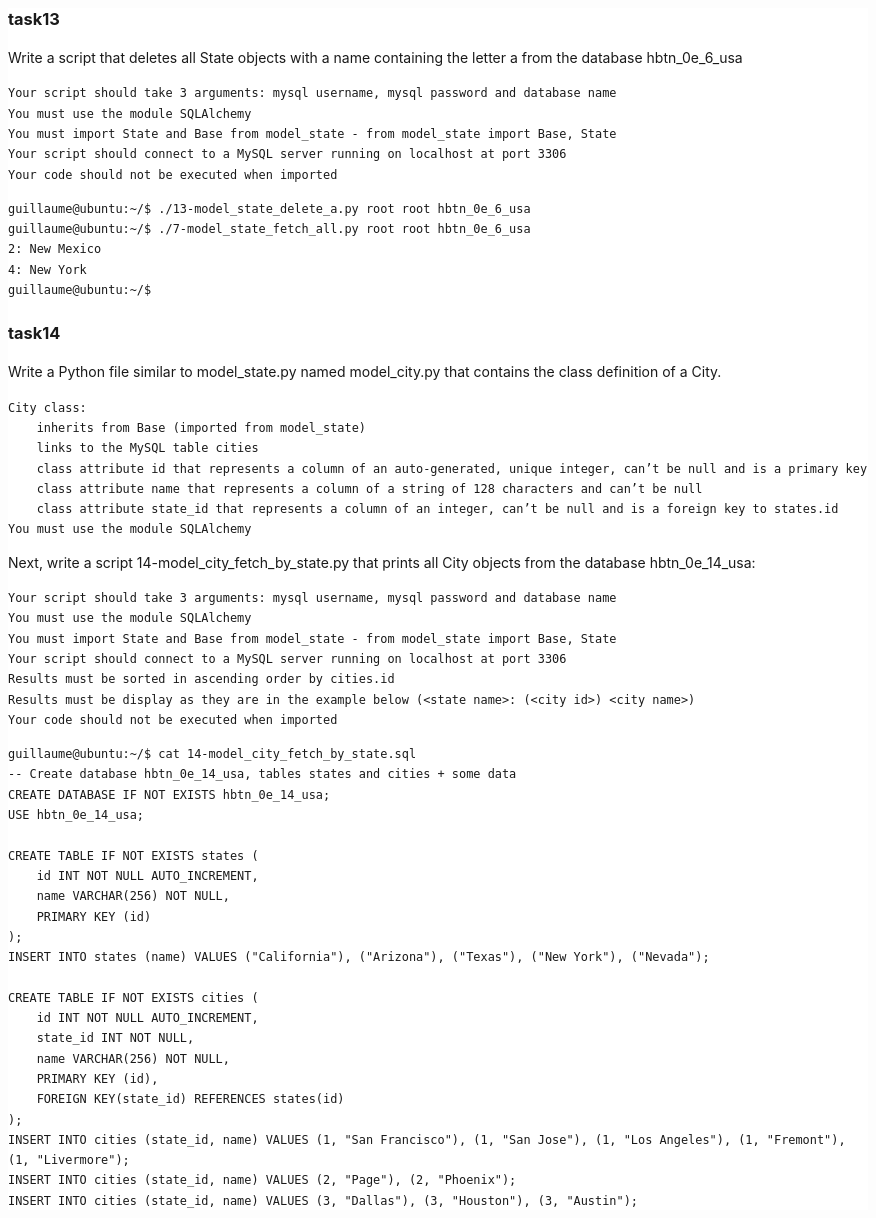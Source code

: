 ### task13
Write a script that deletes all State objects with a name containing the letter a from the database hbtn_0e_6_usa

    Your script should take 3 arguments: mysql username, mysql password and database name
    You must use the module SQLAlchemy
    You must import State and Base from model_state - from model_state import Base, State
    Your script should connect to a MySQL server running on localhost at port 3306
    Your code should not be executed when imported
```
guillaume@ubuntu:~/$ ./13-model_state_delete_a.py root root hbtn_0e_6_usa 
guillaume@ubuntu:~/$ ./7-model_state_fetch_all.py root root hbtn_0e_6_usa 
2: New Mexico
4: New York
guillaume@ubuntu:~/$ 
```

### task14
Write a Python file similar to model_state.py named model_city.py that contains the class definition of a City.

    City class:
        inherits from Base (imported from model_state)
        links to the MySQL table cities
        class attribute id that represents a column of an auto-generated, unique integer, can’t be null and is a primary key
        class attribute name that represents a column of a string of 128 characters and can’t be null
        class attribute state_id that represents a column of an integer, can’t be null and is a foreign key to states.id
    You must use the module SQLAlchemy

Next, write a script 14-model_city_fetch_by_state.py that prints all City objects from the database hbtn_0e_14_usa:

    Your script should take 3 arguments: mysql username, mysql password and database name
    You must use the module SQLAlchemy
    You must import State and Base from model_state - from model_state import Base, State
    Your script should connect to a MySQL server running on localhost at port 3306
    Results must be sorted in ascending order by cities.id
    Results must be display as they are in the example below (<state name>: (<city id>) <city name>)
    Your code should not be executed when imported
```
guillaume@ubuntu:~/$ cat 14-model_city_fetch_by_state.sql
-- Create database hbtn_0e_14_usa, tables states and cities + some data
CREATE DATABASE IF NOT EXISTS hbtn_0e_14_usa;
USE hbtn_0e_14_usa;

CREATE TABLE IF NOT EXISTS states ( 
    id INT NOT NULL AUTO_INCREMENT, 
    name VARCHAR(256) NOT NULL,
    PRIMARY KEY (id)
);
INSERT INTO states (name) VALUES ("California"), ("Arizona"), ("Texas"), ("New York"), ("Nevada");

CREATE TABLE IF NOT EXISTS cities ( 
    id INT NOT NULL AUTO_INCREMENT, 
    state_id INT NOT NULL,
    name VARCHAR(256) NOT NULL,
    PRIMARY KEY (id),
    FOREIGN KEY(state_id) REFERENCES states(id)
);
INSERT INTO cities (state_id, name) VALUES (1, "San Francisco"), (1, "San Jose"), (1, "Los Angeles"), (1, "Fremont"), (1, "Livermore");
INSERT INTO cities (state_id, name) VALUES (2, "Page"), (2, "Phoenix");
INSERT INTO cities (state_id, name) VALUES (3, "Dallas"), (3, "Houston"), (3, "Austin");
```